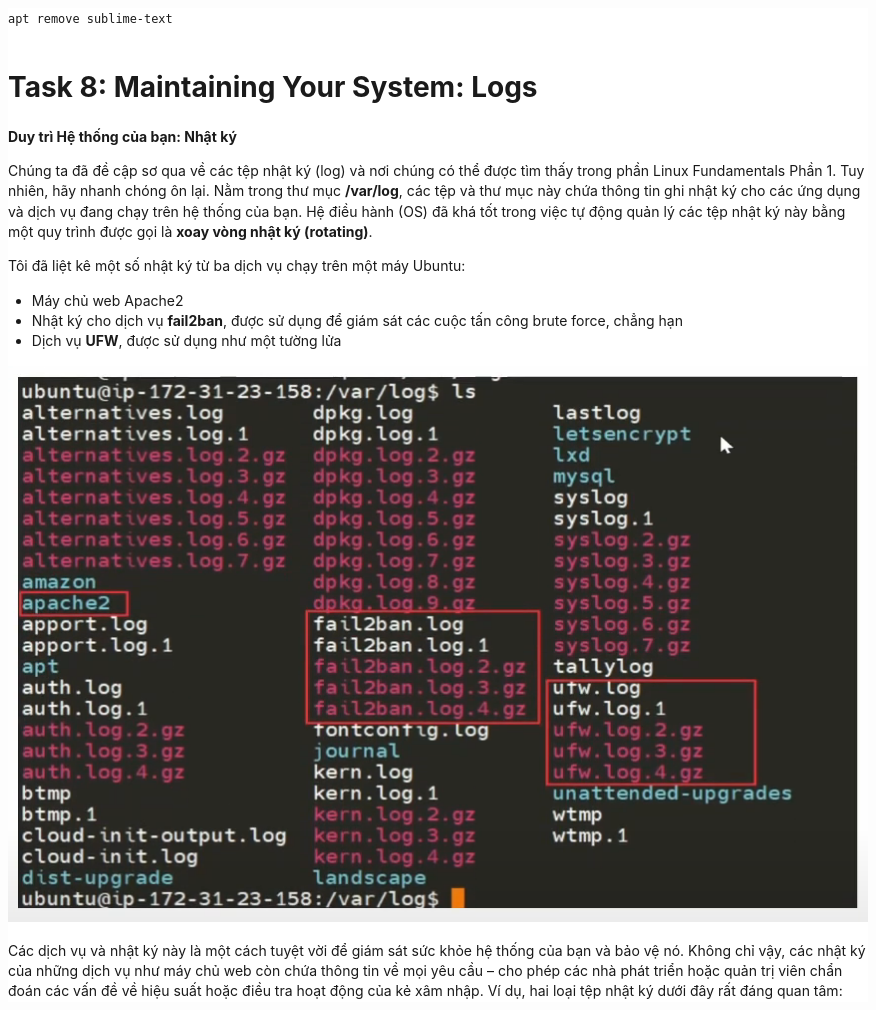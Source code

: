 ```
apt remove sublime-text
```

# Task 8: Maintaining Your System: Logs

**Duy trì Hệ thống của bạn: Nhật ký**

Chúng ta đã đề cập sơ qua về các tệp nhật ký (log) và nơi chúng có thể được tìm thấy trong phần Linux Fundamentals Phần 1. Tuy nhiên, hãy nhanh chóng ôn lại. Nằm trong thư mục **/var/log**, các tệp và thư mục này chứa thông tin ghi nhật ký cho các ứng dụng và dịch vụ đang chạy trên hệ thống của bạn. Hệ điều hành (OS) đã khá tốt trong việc tự động quản lý các tệp nhật ký này bằng một quy trình được gọi là **xoay vòng nhật ký (rotating)**.

Tôi đã liệt kê một số nhật ký từ ba dịch vụ chạy trên một máy Ubuntu:

- Máy chủ web Apache2
- Nhật ký cho dịch vụ **fail2ban**, được sử dụng để giám sát các cuộc tấn công brute force, chẳng hạn
- Dịch vụ **UFW**, được sử dụng như một tường lửa

![log](./img/3_Linux_Fundamentals_Part_3/8.1.png)

Các dịch vụ và nhật ký này là một cách tuyệt vời để giám sát sức khỏe hệ thống của bạn và bảo vệ nó. Không chỉ vậy, các nhật ký của những dịch vụ như máy chủ web còn chứa thông tin về mọi yêu cầu – cho phép các nhà phát triển hoặc quản trị viên chẩn đoán các vấn đề về hiệu suất hoặc điều tra hoạt động của kẻ xâm nhập. Ví dụ, hai loại tệp nhật ký dưới đây rất đáng quan tâm:
